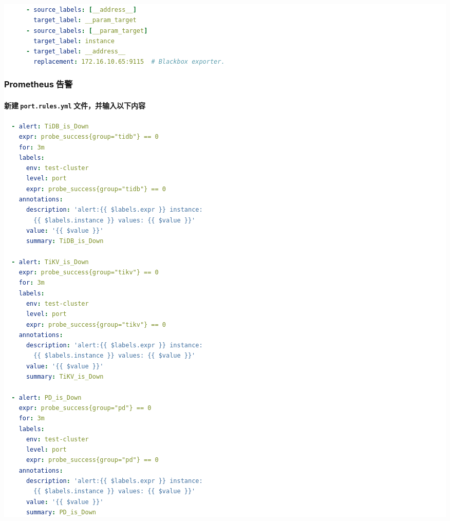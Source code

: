 ```YAML
      - source_labels: [__address__]
        target_label: __param_target
      - source_labels: [__param_target]
        target_label: instance
      - target_label: __address__
        replacement: 172.16.10.65:9115  # Blackbox exporter.
```

### Prometheus 告警

#### 新建 `port.rules.yml` 文件，并输入以下内容

```yaml
  - alert: TiDB_is_Down
    expr: probe_success{group="tidb"} == 0
    for: 3m
    labels:
      env: test-cluster
      level: port
      expr: probe_success{group="tidb"} == 0
    annotations:
      description: 'alert:{{ $labels.expr }} instance:
        {{ $labels.instance }} values: {{ $value }}'
      value: '{{ $value }}'
      summary: TiDB_is_Down

  - alert: TiKV_is_Down
    expr: probe_success{group="tikv"} == 0
    for: 3m
    labels:
      env: test-cluster
      level: port
      expr: probe_success{group="tikv"} == 0
    annotations:
      description: 'alert:{{ $labels.expr }} instance:
        {{ $labels.instance }} values: {{ $value }}'
      value: '{{ $value }}'
      summary: TiKV_is_Down

  - alert: PD_is_Down
    expr: probe_success{group="pd"} == 0
    for: 3m
    labels:
      env: test-cluster
      level: port
      expr: probe_success{group="pd"} == 0
    annotations:
      description: 'alert:{{ $labels.expr }} instance:
        {{ $labels.instance }} values: {{ $value }}'
      value: '{{ $value }}'
      summary: PD_is_Down
```
